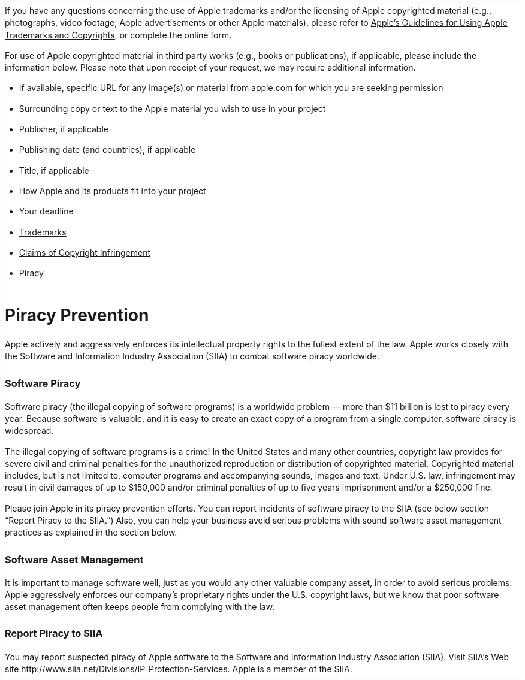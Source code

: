 If you have any questions concerning the use of Apple trademarks and/or the licensing of Apple copyrighted material (e.g., photographs, video footage, Apple advertisements or other Apple materials), please refer to [Apple’s Guidelines for Using Apple Trademarks and Copyrights](https://www.apple.com/legal/intellectual-property/guidelinesfor3rdparties.html), or complete the online form.

For use of Apple copyrighted material in third party works (e.g., books or publications), if applicable, please include the information below. Please note that upon receipt of your request, we may require additional information.

- If available, specific URL for any image(s) or material from [apple.com](https://www.apple.com/) for which you are seeking permission
- Surrounding copy or text to the Apple material you wish to use in your project
- Publisher, if applicable
- Publishing date (and countries), if applicable
- Title, if applicable
- How Apple and its products fit into your project
- Your deadline

- [Trademarks](https://www.apple.com/legal/intellectual-property/)
- [Claims of Copyright Infringement](https://www.apple.com/legal/contact/copyright-infringement.html)
- [Piracy](https://www.apple.com/legal/intellectual-property/piracy.html)
# <a name="_mtfpyy73mj9t"></a>**Piracy Prevention**
Apple actively and aggressively enforces its intellectual property rights to the fullest extent of the law. Apple works closely with the Software and Information Industry Association (SIIA) to combat software piracy worldwide.
### <a name="_sxvwa63753xs"></a>**Software Piracy**
Software piracy (the illegal copying of software programs) is a worldwide problem — more than $11 billion is lost to piracy every year. Because software is valuable, and it is easy to create an exact copy of a program from a single computer, software piracy is widespread.

The illegal copying of software programs is a crime! In the United States and many other countries, copyright law provides for severe civil and criminal penalties for the unauthorized reproduction or distribution of copyrighted material. Copyrighted material includes, but is not limited to, computer programs and accompanying sounds, images and text. Under U.S. law, infringement may result in civil damages of up to $150,000 and/or criminal penalties of up to five years imprisonment and/or a $250,000 fine.

Please join Apple in its piracy prevention efforts. You can report incidents of software piracy to the SIIA (see below section “Report Piracy to the SIIA.”) Also, you can help your business avoid serious problems with sound software asset management practices as explained in the section below.
### <a name="_qw77fzvtrrat"></a>**Software Asset Management**
It is important to manage software well, just as you would any other valuable company asset, in order to avoid serious problems. Apple aggressively enforces our company’s proprietary rights under the U.S. copyright laws, but we know that poor software asset management often keeps people from complying with the law.
### <a name="_25zutkk2ard0"></a>**Report Piracy to SIIA**
You may report suspected piracy of Apple software to the Software and Information Industry Association (SIIA). Visit SIIA’s Web site <http://www.siia.net/Divisions/IP-Protection-Services>. Apple is a member of the SIIA.

